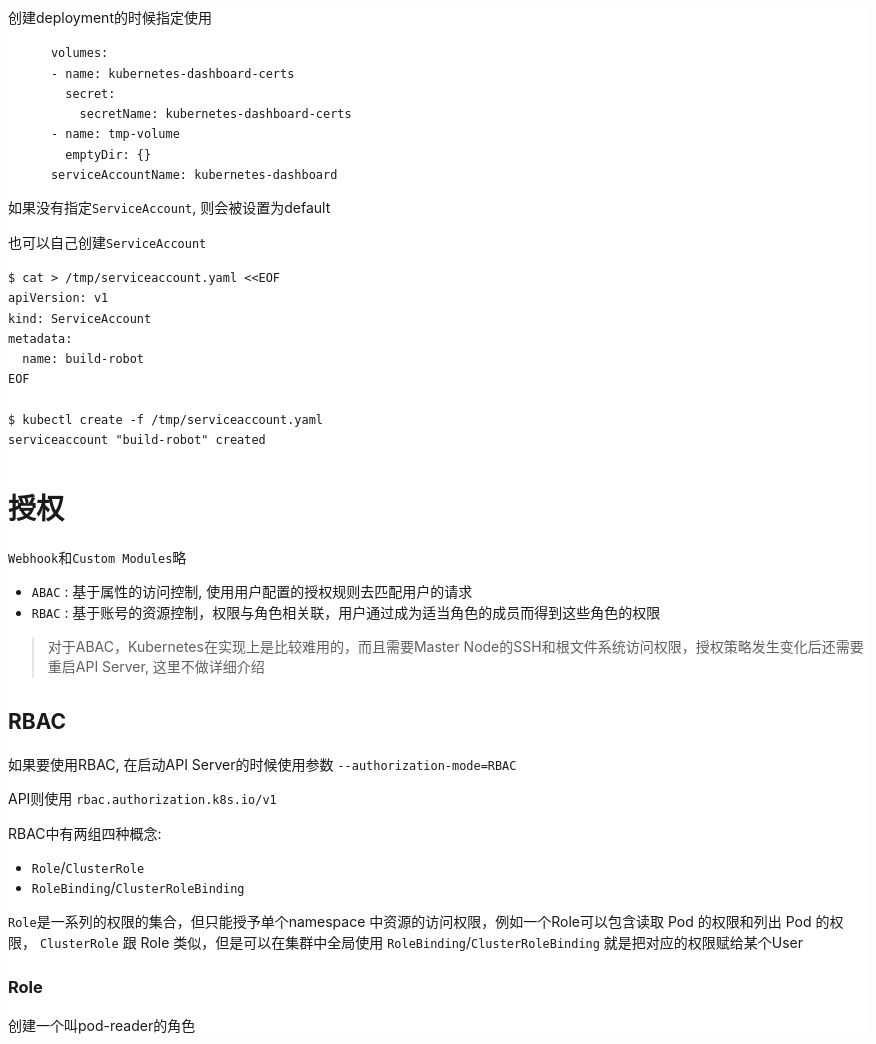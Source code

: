 创建deployment的时候指定使用

```
      volumes:
      - name: kubernetes-dashboard-certs
        secret:
          secretName: kubernetes-dashboard-certs
      - name: tmp-volume
        emptyDir: {}
      serviceAccountName: kubernetes-dashboard
```

如果没有指定`ServiceAccount`, 则会被设置为default

也可以自己创建`ServiceAccount`

```
$ cat > /tmp/serviceaccount.yaml <<EOF
apiVersion: v1
kind: ServiceAccount
metadata:
  name: build-robot
EOF

$ kubectl create -f /tmp/serviceaccount.yaml
serviceaccount "build-robot" created
```


# 授权

`Webhook`和`Custom Modules`略

- `ABAC` : 基于属性的访问控制, 使用用户配置的授权规则去匹配用户的请求
- `RBAC` : 基于账号的资源控制，权限与角色相关联，用户通过成为适当角色的成员而得到这些角色的权限

> 对于ABAC，Kubernetes在实现上是比较难用的，而且需要Master Node的SSH和根文件系统访问权限，授权策略发生变化后还需要重启API Server, 这里不做详细介绍

## RBAC

如果要使用RBAC, 在启动API Server的时候使用参数 `--authorization-mode=RBAC`

API则使用 `rbac.authorization.k8s.io/v1`

RBAC中有两组四种概念:

- `Role`/`ClusterRole`
- `RoleBinding`/`ClusterRoleBinding`

`Role`是一系列的权限的集合，但只能授予单个namespace 中资源的访问权限，例如一个Role可以包含读取 Pod 的权限和列出 Pod 的权限， 
`ClusterRole` 跟 Role 类似，但是可以在集群中全局使用
`RoleBinding`/`ClusterRoleBinding` 就是把对应的权限赋给某个User

### Role

创建一个叫pod-reader的角色
